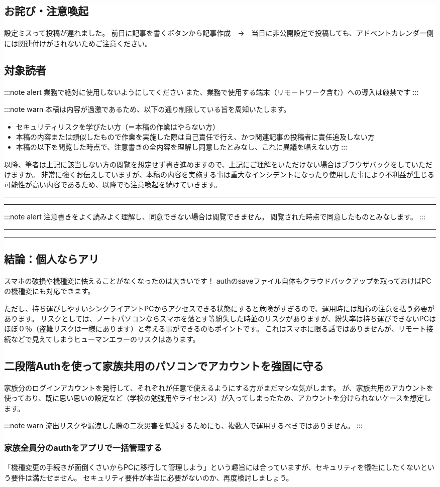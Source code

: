 ## お詫び・注意喚起
設定ミスって投稿が遅れました。
前日に記事を書くボタンから記事作成　→　当日に非公開設定で投稿しても、アドベントカレンダー側には関連付けがされないためご注意ください。

## 対象読者
:::note alert 
業務で絶対に使用しないようにしてください
また、業務で使用する端末（リモートワーク含む）への導入は厳禁です
:::

:::note warn
本稿は内容が過激であるため、以下の通り制限している旨を周知いたします。

- セキュリティリスクを学びたい方（＝本稿の作業はやらない方）
- 本稿の内容または類似したもので作業を実施した際は自己責任で行え、かつ関連記事の投稿者に責任追及しない方
- 本稿の以下を閲覧した時点で、注意書きの全内容を理解し同意したとみなし、これに異議を唱えない方
:::

以降、筆者は上記に該当しない方の閲覧を想定せず書き進めますので、上記にご理解をいただけない場合はブラウザバックをしていただけますか。
非常に強くお伝えしていますが、本稿の内容を実施する事は重大なインシデントになったり使用した事により不利益が生じる可能性が高い内容であるため、以降でも注意喚起を続けていきます。

---

---

:::note alert
注意書きをよく読みよく理解し、同意できない場合は閲覧できません。
閲覧された時点で同意したものとみなします。
:::

---

---

## 結論：個人ならアリ
スマホの破損や機種変に怯えることがなくなったのは大きいです！
authのsaveファイル自体もクラウドバックアップを取っておけばPCの機種変にも対応できます。

ただし、持ち運びしやすいシンクライアントPCからアクセスできる状態にすると危険がすぎるので、運用時には細心の注意を払う必要があります。
リスクとしては、ノートパソコンならスマホを落とす等紛失した時並のリスクがありますが、紛失率は持ち運びできないPCはほぼ０％（盗難リスクは一様にあります）と考える事ができるのもポイントです。
これはスマホに限る話ではありませんが、リモート接続などで見えてしまうヒューマンエラーのリスクはあります。

## 二段階Authを使って家族共用のパソコンでアカウントを強固に守る
家族分のログインアカウントを発行して、それぞれが任意で使えるようにする方がまだマシな気がします。
が、家族共用のアカウントを使っており、既に思い思いの設定など（学校の勉強用やライセンス）が入ってしまったため、アカウントを分けられないケースを想定します。

:::note warn
流出リスクや漏洩した際の二次災害を低減するためにも、複数人で運用するべきではありません。
:::

### 家族全員分のauthをアプリで一括管理する
「機種変更の手続きが面倒くさいからPCに移行して管理しよう」という趣旨には合っていますが、セキュリティを犠牲にしたくないという要件は満たせません。
セキュリティ要件が本当に必要がないのか、再度検討しましょう。
